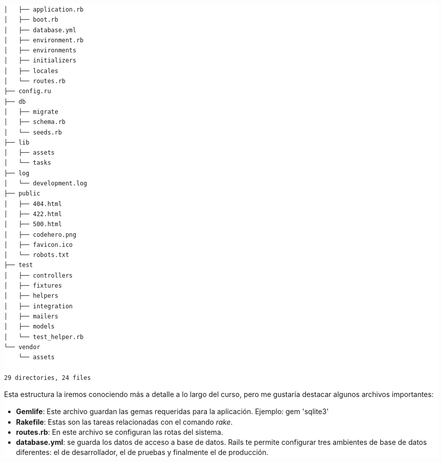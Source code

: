 ```sh
│   ├── application.rb
│   ├── boot.rb
│   ├── database.yml
│   ├── environment.rb
│   ├── environments
│   ├── initializers
│   ├── locales
│   └── routes.rb
├── config.ru
├── db
│   ├── migrate
│   ├── schema.rb
│   └── seeds.rb
├── lib
│   ├── assets
│   └── tasks
├── log
│   └── development.log
├── public
│   ├── 404.html
│   ├── 422.html
│   ├── 500.html
│   ├── codehero.png
│   ├── favicon.ico
│   └── robots.txt
├── test
│   ├── controllers
│   ├── fixtures
│   ├── helpers
│   ├── integration
│   ├── mailers
│   ├── models
│   └── test_helper.rb
└── vendor
    └── assets

29 directories, 24 files
```

<p>Esta estructura la iremos conociendo más a detalle a lo largo del curso, pero me gustaría destacar algunos archivos importantes:</p>

<ul>
<li><strong>Gemlife</strong>: Este archivo guardan las gemas requeridas para la aplicación. Ejemplo: gem 'sqlite3'</li>
<li><strong>Rakefile</strong>: Estas son las tareas relacionadas con el comando <em>rake</em>.</li>
<li><strong>routes.rb</strong>: En este archivo se configuran las rotas del sistema.</li>
<li><strong>database.yml</strong>: se guarda los datos de acceso a base de datos. Rails te permite configurar tres ambientes de base de datos diferentes: el de desarrollador, el de pruebas y finalmente el de producción.</li>
</ul>
